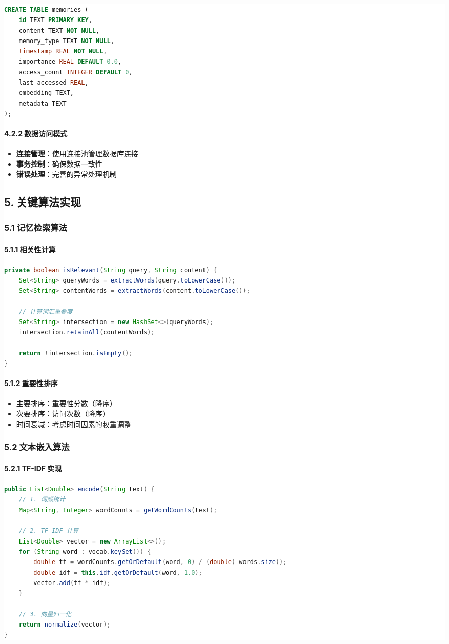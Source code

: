 ```sql
CREATE TABLE memories (
    id TEXT PRIMARY KEY,
    content TEXT NOT NULL,
    memory_type TEXT NOT NULL,
    timestamp REAL NOT NULL,
    importance REAL DEFAULT 0.0,
    access_count INTEGER DEFAULT 0,
    last_accessed REAL,
    embedding TEXT,
    metadata TEXT
);
```

#### 4.2.2 数据访问模式

- **连接管理**：使用连接池管理数据库连接
- **事务控制**：确保数据一致性
- **错误处理**：完善的异常处理机制

## 5. 关键算法实现

### 5.1 记忆检索算法

#### 5.1.1 相关性计算

```java
private boolean isRelevant(String query, String content) {
    Set<String> queryWords = extractWords(query.toLowerCase());
    Set<String> contentWords = extractWords(content.toLowerCase());
    
    // 计算词汇重叠度
    Set<String> intersection = new HashSet<>(queryWords);
    intersection.retainAll(contentWords);
    
    return !intersection.isEmpty();
}
```

#### 5.1.2 重要性排序

- 主要排序：重要性分数（降序）
- 次要排序：访问次数（降序）
- 时间衰减：考虑时间因素的权重调整

### 5.2 文本嵌入算法

#### 5.2.1 TF-IDF 实现

```java
public List<Double> encode(String text) {
    // 1. 词频统计
    Map<String, Integer> wordCounts = getWordCounts(text);
    
    // 2. TF-IDF 计算
    List<Double> vector = new ArrayList<>();
    for (String word : vocab.keySet()) {
        double tf = wordCounts.getOrDefault(word, 0) / (double) words.size();
        double idf = this.idf.getOrDefault(word, 1.0);
        vector.add(tf * idf);
    }
    
    // 3. 向量归一化
    return normalize(vector);
}
```